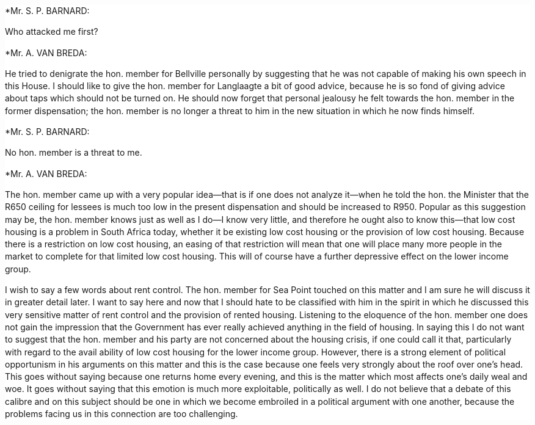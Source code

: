 </speech>

<speech by="#barnard">

<from><span class="col_6581-6582" refersTo="page_0103"/>*Mr. <person refersTo="hansard_za">S. P. BARNARD</person>:</from>

<p>Who attacked me first?</p>

</speech>

<speech by="#van_breda">

<from>*Mr. <person refersTo="hansard_za">A. VAN BREDA</person>:</from>

<p>He tried to denigrate the hon. member for Bellville personally by suggesting that he was not capable of making his own speech in this House. I should like to give the hon. member for Langlaagte a bit of good advice, because he is so fond of giving advice about taps which should not be turned on. He should now forget that personal jealousy he felt towards the hon. member in the former dispensation; the hon. member is no longer a threat to him in the new situation in which he now finds himself.</p>

</speech>

<speech by="#barnard">

<from>*Mr. <person refersTo="hansard_za">S. P. BARNARD</person>:</from>

<p>No hon. member is a threat to me.</p>

</speech>

<speech by="#van_breda">

<from>*Mr. <person refersTo="hansard_za">A. VAN BREDA</person>:</from>

<p>The hon. member came up with a very popular idea&#x2014;that is if one does not analyze it&#x2014;when he told the hon. the Minister that the R650 ceiling for lessees is much too low in the present dispensation and should be increased to R950. Popular as this suggestion may be, the hon. member knows just as well as I do&#x2014;I know very little, and therefore he ought also to know this&#x2014;that low cost housing is a problem in South Africa today, whether it be existing low cost housing or the provision of low cost housing. Because there is a restriction on low cost housing, an easing of that restriction will mean that one will place many more people in the market to complete for that limited low cost housing. This will of course have a further depressive effect on the lower income group.</p>

<p>I wish to say a few words about rent control. The hon. member for Sea Point touched on this matter and I am sure he will discuss it in greater detail later. I want to say here and now that I should hate to be classified with him in the spirit in which he discussed this very sensitive matter of rent control and the provision of rented housing. Listening to the eloquence of the hon. member one does not gain the impression that the Government has ever really achieved anything in the field of housing. In saying this I do not want to suggest that the hon. member and his party are not concerned about the housing crisis, if one could call it that, particularly with regard to the avail ability of low cost housing for the lower income group. However, there is a strong element of political opportunism in his arguments on this matter and this is the case because one feels very strongly about the roof over one&#x2019;s head. This goes without saying because one returns home every evening, and this is the matter which most affects one&#x2019;s daily weal and woe. It goes without saying that this emotion is much more exploitable, politically as well. I do not believe that a debate of this calibre and on this subject should be one in which we become embroiled in a political argument with one another, because the problems facing us in this connection are too challenging.</p>
